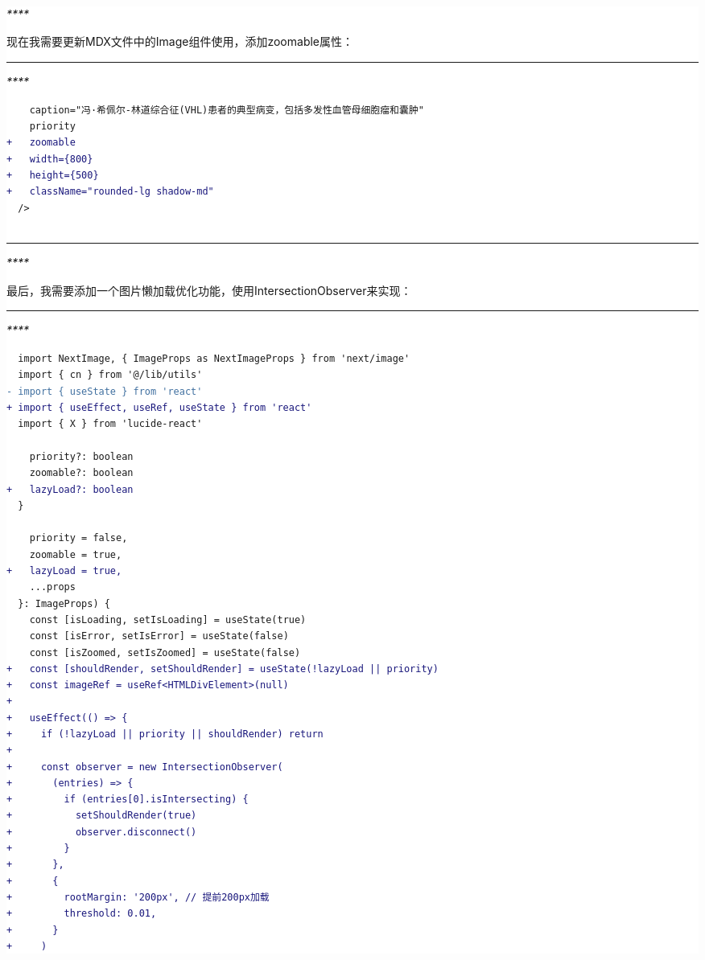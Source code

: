 
_****_

现在我需要更新MDX文件中的Image组件使用，添加zoomable属性：

---

_****_

```diff
    caption="冯·希佩尔-林道综合征(VHL)患者的典型病变，包括多发性血管母细胞瘤和囊肿"
    priority
+   zoomable
+   width={800}
+   height={500}
+   className="rounded-lg shadow-md"
  />
  
```

---

_****_

最后，我需要添加一个图片懒加载优化功能，使用IntersectionObserver来实现：

---

_****_

```diff
  import NextImage, { ImageProps as NextImageProps } from 'next/image'
  import { cn } from '@/lib/utils'
- import { useState } from 'react'
+ import { useEffect, useRef, useState } from 'react'
  import { X } from 'lucide-react'
  
    priority?: boolean
    zoomable?: boolean
+   lazyLoad?: boolean
  }
  
    priority = false,
    zoomable = true,
+   lazyLoad = true,
    ...props
  }: ImageProps) {
    const [isLoading, setIsLoading] = useState(true)
    const [isError, setIsError] = useState(false)
    const [isZoomed, setIsZoomed] = useState(false)
+   const [shouldRender, setShouldRender] = useState(!lazyLoad || priority)
+   const imageRef = useRef<HTMLDivElement>(null)
+ 
+   useEffect(() => {
+     if (!lazyLoad || priority || shouldRender) return
+ 
+     const observer = new IntersectionObserver(
+       (entries) => {
+         if (entries[0].isIntersecting) {
+           setShouldRender(true)
+           observer.disconnect()
+         }
+       },
+       {
+         rootMargin: '200px', // 提前200px加载
+         threshold: 0.01,
+       }
+     )
```